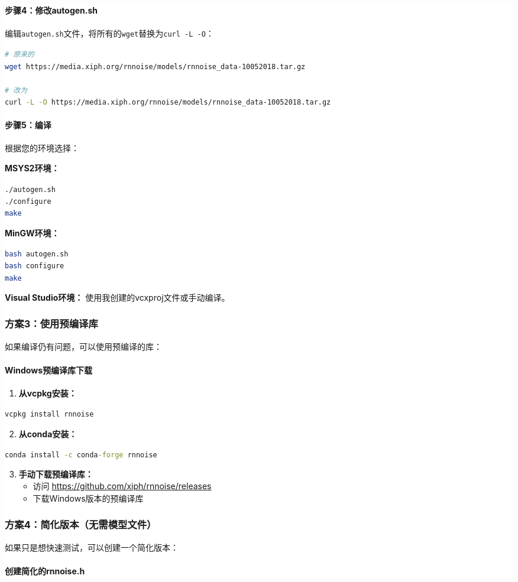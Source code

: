 #### 步骤4：修改autogen.sh

编辑`autogen.sh`文件，将所有的`wget`替换为`curl -L -O`：

```bash
# 原来的
wget https://media.xiph.org/rnnoise/models/rnnoise_data-10052018.tar.gz

# 改为
curl -L -O https://media.xiph.org/rnnoise/models/rnnoise_data-10052018.tar.gz
```

#### 步骤5：编译

根据您的环境选择：

**MSYS2环境：**
```bash
./autogen.sh
./configure
make
```

**MinGW环境：**
```bash
bash autogen.sh
bash configure
make
```

**Visual Studio环境：**
使用我创建的vcxproj文件或手动编译。

### 方案3：使用预编译库

如果编译仍有问题，可以使用预编译的库：

#### Windows预编译库下载

1. **从vcpkg安装：**
```cmd
vcpkg install rnnoise
```

2. **从conda安装：**
```cmd
conda install -c conda-forge rnnoise
```

3. **手动下载预编译库：**
   - 访问 https://github.com/xiph/rnnoise/releases
   - 下载Windows版本的预编译库

### 方案4：简化版本（无需模型文件）

如果只是想快速测试，可以创建一个简化版本：

#### 创建简化的rnnoise.h
